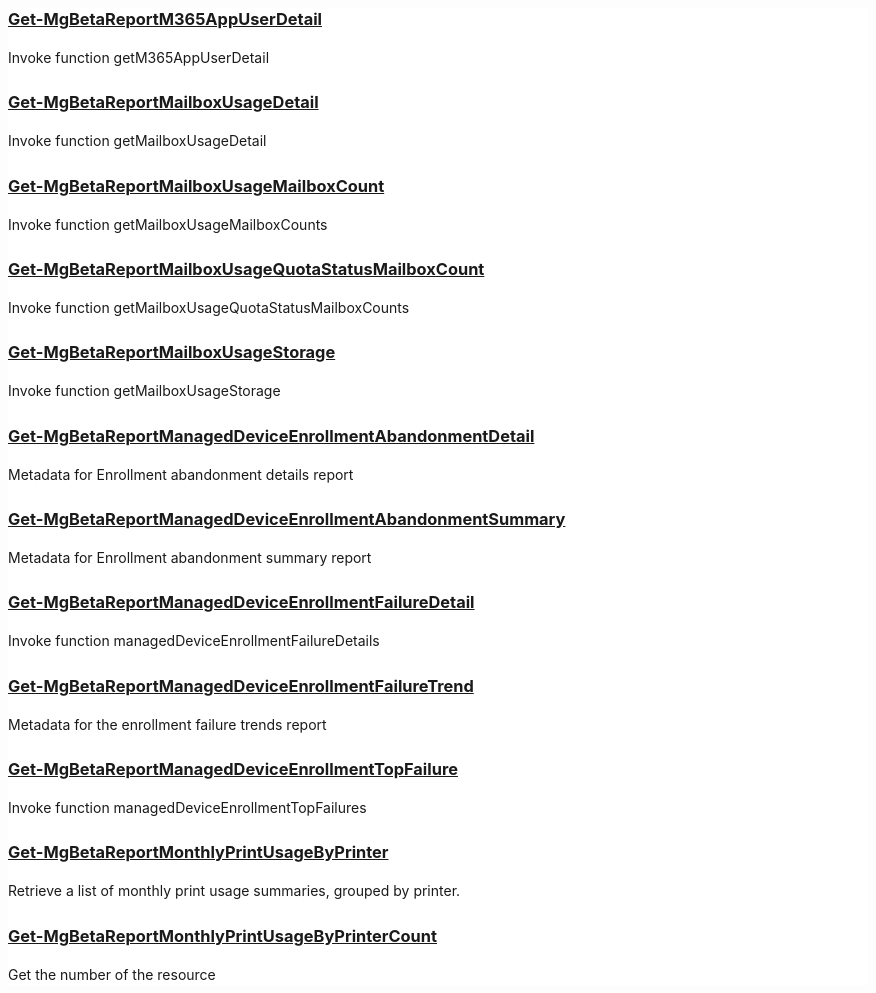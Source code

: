 ### [Get-MgBetaReportM365AppUserDetail](Get-MgBetaReportM365AppUserDetail.md)
Invoke function getM365AppUserDetail

### [Get-MgBetaReportMailboxUsageDetail](Get-MgBetaReportMailboxUsageDetail.md)
Invoke function getMailboxUsageDetail

### [Get-MgBetaReportMailboxUsageMailboxCount](Get-MgBetaReportMailboxUsageMailboxCount.md)
Invoke function getMailboxUsageMailboxCounts

### [Get-MgBetaReportMailboxUsageQuotaStatusMailboxCount](Get-MgBetaReportMailboxUsageQuotaStatusMailboxCount.md)
Invoke function getMailboxUsageQuotaStatusMailboxCounts

### [Get-MgBetaReportMailboxUsageStorage](Get-MgBetaReportMailboxUsageStorage.md)
Invoke function getMailboxUsageStorage

### [Get-MgBetaReportManagedDeviceEnrollmentAbandonmentDetail](Get-MgBetaReportManagedDeviceEnrollmentAbandonmentDetail.md)
Metadata for Enrollment abandonment details report

### [Get-MgBetaReportManagedDeviceEnrollmentAbandonmentSummary](Get-MgBetaReportManagedDeviceEnrollmentAbandonmentSummary.md)
Metadata for Enrollment abandonment summary report

### [Get-MgBetaReportManagedDeviceEnrollmentFailureDetail](Get-MgBetaReportManagedDeviceEnrollmentFailureDetail.md)
Invoke function managedDeviceEnrollmentFailureDetails

### [Get-MgBetaReportManagedDeviceEnrollmentFailureTrend](Get-MgBetaReportManagedDeviceEnrollmentFailureTrend.md)
Metadata for the enrollment failure trends report

### [Get-MgBetaReportManagedDeviceEnrollmentTopFailure](Get-MgBetaReportManagedDeviceEnrollmentTopFailure.md)
Invoke function managedDeviceEnrollmentTopFailures

### [Get-MgBetaReportMonthlyPrintUsageByPrinter](Get-MgBetaReportMonthlyPrintUsageByPrinter.md)
Retrieve a list of monthly print usage summaries, grouped by printer.

### [Get-MgBetaReportMonthlyPrintUsageByPrinterCount](Get-MgBetaReportMonthlyPrintUsageByPrinterCount.md)
Get the number of the resource
